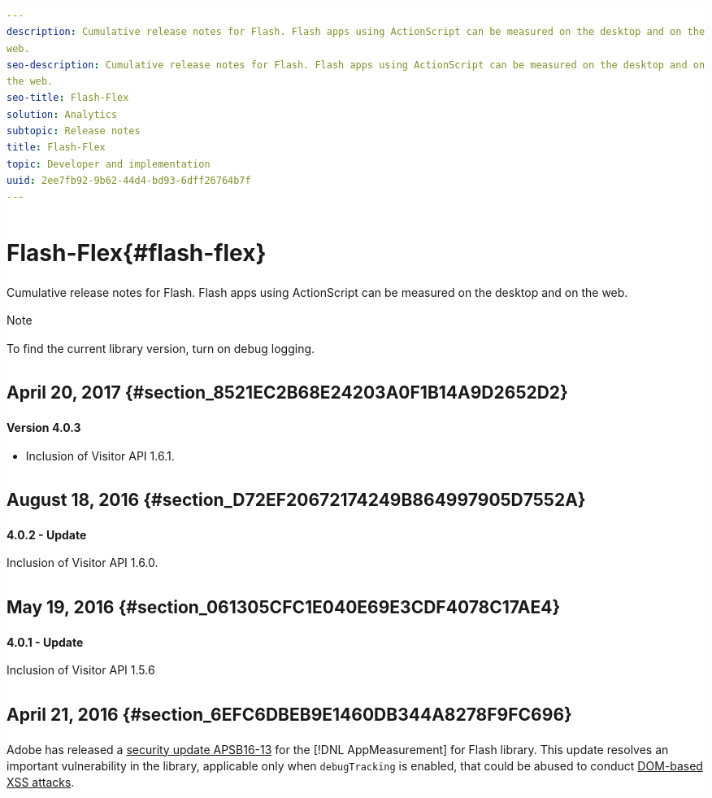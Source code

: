 ```yaml
---
description: Cumulative release notes for Flash. Flash apps using ActionScript can be measured on the desktop and on the web.
seo-description: Cumulative release notes for Flash. Flash apps using ActionScript can be measured on the desktop and on the web.
seo-title: Flash-Flex
solution: Analytics
subtopic: Release notes
title: Flash-Flex
topic: Developer and implementation
uuid: 2ee7fb92-9b62-44d4-bd93-6dff26764b7f
---
```


# Flash-Flex{#flash-flex}

Cumulative release notes for Flash. Flash apps using ActionScript can be measured on the desktop and on the web.

>[!NOTE]
>
>To find the current library version, turn on debug logging.



## April 20, 2017 {#section_8521EC2B68E24203A0F1B14A9D2652D2}

**Version 4.0.3**

* Inclusion of Visitor API 1.6.1.

## August 18, 2016 {#section_D72EF20672174249B864997905D7552A}

**4.0.2 - Update**

Inclusion of Visitor API 1.6.0.

## May 19, 2016 {#section_061305CFC1E040E69E3CDF4078C17AE4}

**4.0.1 - Update**

Inclusion of Visitor API 1.5.6

## April 21, 2016 {#section_6EFC6DBEB9E1460DB344A8278F9FC696}

Adobe has released a [security update APSB16-13](https://helpx.adobe.com/security/products/analytics/apsb16-13.html) for the [!DNL AppMeasurement] for Flash library. This update resolves an important vulnerability in the library, applicable only when `debugTracking` is enabled, that could be abused to conduct [DOM-based XSS attacks](https://www.owasp.org/index.php/DOM_Based_XSS).
